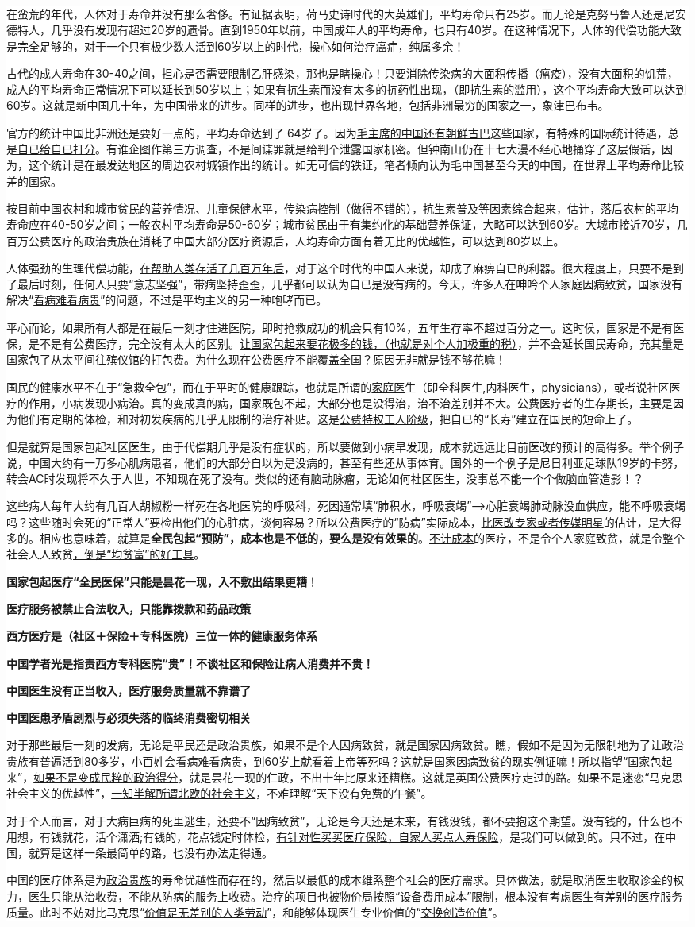 **[](http://cid-36d976e82bb7123d.spaces.live.com/blog/cns%2136D976E82BB7123D%211513.entry)**

在蛮荒的年代，人体对于寿命并没有那么奢侈。有证据表明，荷马史诗时代的大英雄们，平均寿命只有25岁。而无论是克努马鲁人还是尼安德特人，几乎没有发现有超过20岁的遗骨。直到1950年以前，中国成年人的平均寿命，也只有40岁。在这种情况下，人体的代偿功能大致是完全足够的，对于一个只有极少数人活到60岁以上的时代，操心如何治疗癌症，纯属多余！

古代的成人寿命在30-40之间，担心是否需要[限制乙肝感染](../../../2008/4/21/医改阶层利益博羿之乙肝和乙肝歧视.md)，那也是瞎操心！只要消除传染病的大面积传播（瘟疫），没有大面积的饥荒，[成人的平均寿命](../../../2010/1/20/底层成员的寿命可以考察社会的进步水平.md)正常情况下可以延长到50岁以上；如果有抗生素而没有太多的抗药性出现，（即抗生素的滥用），这个平均寿命大致可以达到60岁。这就是新中国几十年，为中国带来的进步。同样的进步，也出现世界各地，包括非洲最穷的国家之一，象津巴布韦。

官方的统计中国比非洲还是要好一点的，平均寿命达到了 64岁了。因为[毛主席的中国还有朝鲜古巴](http://hi.baidu.com/darthchn/blog/item/8361f3917e62e784a977a4a9.html)这些国家，有特殊的国际统计待遇，总是[自已给自已打分](../../../2009/12/21/“自我评分测不准”，计划经济的死穴.md)。有谁企图作第三方调查，不是间谍罪就是给判个泄露国家机密。但钟南山仍在十七大漫不经心地捅穿了这层假话，因为，这个统计是在最发达地区的周边农村城镇作出的统计。如无可信的铁证，笔者倾向认为毛中国甚至今天的中国，在世界上平均寿命比较差的国家。

按目前中国农村和城市贫民的营养情况、儿童保健水平，传染病控制（做得不错的），抗生素普及等因素综合起来，估计，落后农村的平均寿命应在40-50岁之间；一般农村平均寿命是50-60岁；城市贫民由于有集约化的基础营养保证，大略可以达到60岁。大城市接近70岁，几百万公费医疗的政治贵族在消耗了中国大部分医疗资源后，人均寿命方面有着无比的优越性，可以达到80岁以上。

人体强劲的生理代偿功能，[在帮助人类存活了几百万年后](../../../2009/11/27/科学，信仰，唯物唯心的主义，和进化论.md)，对于这个时代的中国人来说，却成了麻痹自已的利器。很大程度上，只要不是到了最后时刻，任何人只要“意志坚强”，带病坚持歪歪，几乎都可以认为自已是没有病的。今天，许多人在呻吟个人家庭因病致贫，国家没有解决“[看病难看病贵](../../../2008/2/24/欲壑难填：人或会穷，不是施暴发泄的合法理由.md)”的问题，不过是平均主义的另一种咆哮而已。

平心而论，如果所有人都是在最后一刻才住进医院，即时抢救成功的机会只有10%，五年生存率不超过百分之一。这时侯，国家是不是有医保，是不是有公费医疗，完全没有太大的区别。[让国家包起来要花极多的钱，（也就是对个人加极重的税）](../../../2008/7/15/寻租腐败定律：国有企业事加薪，民营个企业下岗.md)，并不会延长国民寿命，充其量是国家包了从太平间往殡仪馆的打包费。[为什么现在公费医疗不能覆盖全国？原因无非就是钱不够花嘛](../../../2010/7/12/医改方案不应由医生制定；医改不是医疗专业.md)！

国民的健康水平不在于“急救全包”，而在于平时的健康跟踪，也就是所谓的[家庭医](../../../2007/9/23/有钱，给自已，给家庭买点保险.md)生（即全科医生,内科医生，physicians），或者说社区医疗的作用，小病发现小病治。真的变成真的病，国家既包不起，大部分也是没得治，治不治差别并不大。公费医疗者的生存期长，主要是因为他们有定期的体检，和对初发疾病的几乎无限制的治疗补贴。这是[公费特权工人阶级](../../../2009/8/6/一些可怜人有其可憎之处.md)，把自已的“长寿”建立在国民的短命上了。

但是就算是国家包起社区医生，由于代偿期几乎是没有症状的，所以要做到小病早发现，成本就远远比目前医改的预计的高得多。举个例子说，中国大约有一万多心肌病患者，他们的大部分自以为是没病的，甚至有些还从事体育。国外的一个例子是尼日利亚足球队19岁的卡努，转会AC时发现将不久于人世，不知现在死了没有。类似的还有脑动脉瘤，无论如何社区医生，没事总不能一个个做脑血管造影！？

这些病人每年大约有几百人胡椒粉一样死在各地医院的呼吸科，死因通常填“肺积水，呼吸衰竭”——>心脏衰竭肺动脉没血供应，能不呼吸衰竭吗？这些随时会死的“正常人”要检出他们的心脏病，谈何容易？所以公费医疗的“防病”实际成本，[比医改专家或者传媒明星](../../../2009/4/13/媒体人与行业专家？.md)的估计，是大得多的。相应也意味着，就算是**全民包起“预防”，成本也是不低的，要么是没有效果的**。[不计成本](../../../2010/7/3/资本主义的产业建设才能振兴中国足球.md)的医疗，不是令个人家庭致贫，就是令整个社会人人致贫[，倒是“均贫富”的好工具](../../../2010/4/26/茅于轼先生学术体系有明显漏洞.md)。

**国家包起医疗“全民医保”只能是昙花一现，入不敷出结果更糟**！

**医疗服务被禁止合法收入，只能靠拨款和药品政策**

**西方医疗是（社区＋保险＋专科医院）三位一体的健康服务体系**

**中国学者光是指责西方专科医院“贵”！不谈社区和保险让病人消费并不贵！**

**中国医生没有正当收入，医疗服务质量就不靠谱了**

**中国医患矛盾剧烈与必须失落的临终消费密切相关**

[](http://cid-36d976e82bb7123d.spaces.live.com/blog/cns%2136D976E82BB7123D%211514.entry)

对于那些最后一刻的发病，无论是平民还是政治贵族，如果不是个人因病致贫，就是国家因病致贫。瞧，假如不是因为无限制地为了让政治贵族有普遍活到80多岁，小百姓会看病难看病贵，到60岁上就看着上帝等死吗？这就是国家因病致贫的现实例证嘛！所以指望“国家包起来”，[如果不是变成民粹的政治得分](http://blog.sina.com.cn/s/blog_5563a64d0100aqn9.html)，就是昙花一现的仁政，不出十年比原来还糟糕。这就是英国公费医疗走过的路。如果不是迷恋“马克思社会主义的优越性”，[一知半解所谓北欧的社会主义](../../../2009/11/15/民主“主义”乌托邦和北欧社会主义.md)，不难理解“天下没有免费的午餐”。

对于个人而言，对于大病巨病的死里逃生，还要不“因病致贫”，无论是今天还是末来，有钱没钱，都不要抱这个期望。没有钱的，什么也不用想，有钱就花，活个潇洒;有钱的，花点钱定时体检，[有针对性买买医疗保险，自家人买点人寿保险](../../../2007/9/23/有钱，给自已，给家庭买点保险.md)，是我们可以做到的。只不过，在中国，就算是这样一条最简单的路，也没有办法走得通。

中国的医疗体系是为[政治贵族](../../../2009/7/31/古今工人阶级与今天的劳动者.md)的寿命优越性而存在的，然后以最低的成本维系整个社会的医疗需求。具体做法，就是取消医生收取诊金的权力，医生只能从治收费，不能从防病的服务上收费。治疗的项目也被物价局按照“设备费用成本”限制，根本没有考虑医生有差别的医疗服务质量。此时不妨对比马克思“[价值是无差别的人类劳动](../../../2010/6/7/《资本论》错在“生产创造价值”.md)”，和能够体现医生专业价值的“[交换创造价值](../../../2009/11/24/交换创造的价值来自那里？.md)”。
